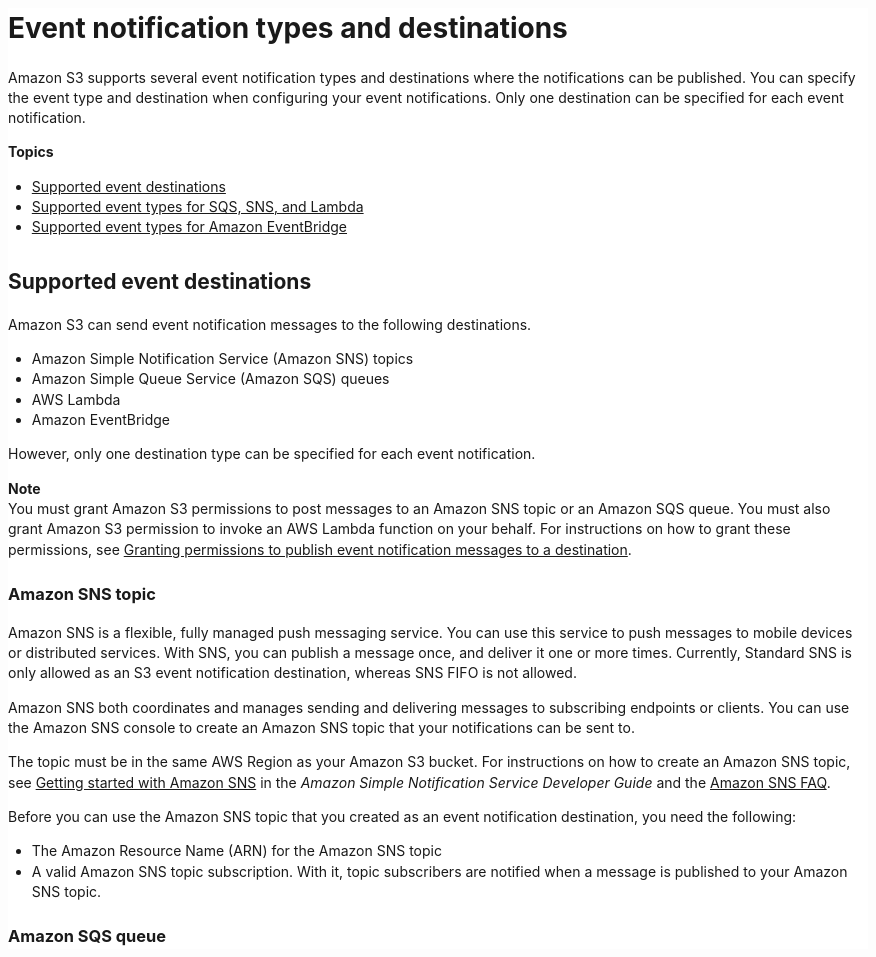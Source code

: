 # Event notification types and destinations<a name="notification-how-to-event-types-and-destinations"></a>

Amazon S3 supports several event notification types and destinations where the notifications can be published\. You can specify the event type and destination when configuring your event notifications\. Only one destination can be specified for each event notification\.

**Topics**
+ [Supported event destinations](#supported-notification-destinations)
+ [Supported event types for SQS, SNS, and Lambda](#supported-notification-event-types)
+ [Supported event types for Amazon EventBridge](#supported-notification-event-types-eventbridge)

## Supported event destinations<a name="supported-notification-destinations"></a>

Amazon S3 can send event notification messages to the following destinations\.
+ Amazon Simple Notification Service \(Amazon SNS\) topics
+ Amazon Simple Queue Service \(Amazon SQS\) queues
+ AWS Lambda
+ Amazon EventBridge

However, only one destination type can be specified for each event notification\.

**Note**  
You must grant Amazon S3 permissions to post messages to an Amazon SNS topic or an Amazon SQS queue\. You must also grant Amazon S3 permission to invoke an AWS Lambda function on your behalf\. For instructions on how to grant these permissions, see [Granting permissions to publish event notification messages to a destination](grant-destinations-permissions-to-s3.md)\. 

### Amazon SNS topic<a name="amazon-sns-topic"></a>

Amazon SNS is a flexible, fully managed push messaging service\. You can use this service to push messages to mobile devices or distributed services\. With SNS, you can publish a message once, and deliver it one or more times\. Currently, Standard SNS is only allowed as an S3 event notification destination, whereas SNS FIFO is not allowed\.

Amazon SNS both coordinates and manages sending and delivering messages to subscribing endpoints or clients\. You can use the Amazon SNS console to create an Amazon SNS topic that your notifications can be sent to\. 

The topic must be in the same AWS Region as your Amazon S3 bucket\. For instructions on how to create an Amazon SNS topic, see [Getting started with Amazon SNS](https://docs.aws.amazon.com/sns/latest/dg/sns-getting-started.html) in the *Amazon Simple Notification Service Developer Guide* and the [Amazon SNS FAQ](http://aws.amazon.com/sns/faqs/)\.

Before you can use the Amazon SNS topic that you created as an event notification destination, you need the following:
+ The Amazon Resource Name \(ARN\) for the Amazon SNS topic
+ A valid Amazon SNS topic subscription\. With it, topic subscribers are notified when a message is published to your Amazon SNS topic\.

### Amazon SQS queue<a name="amazon-sqs-queue"></a>
